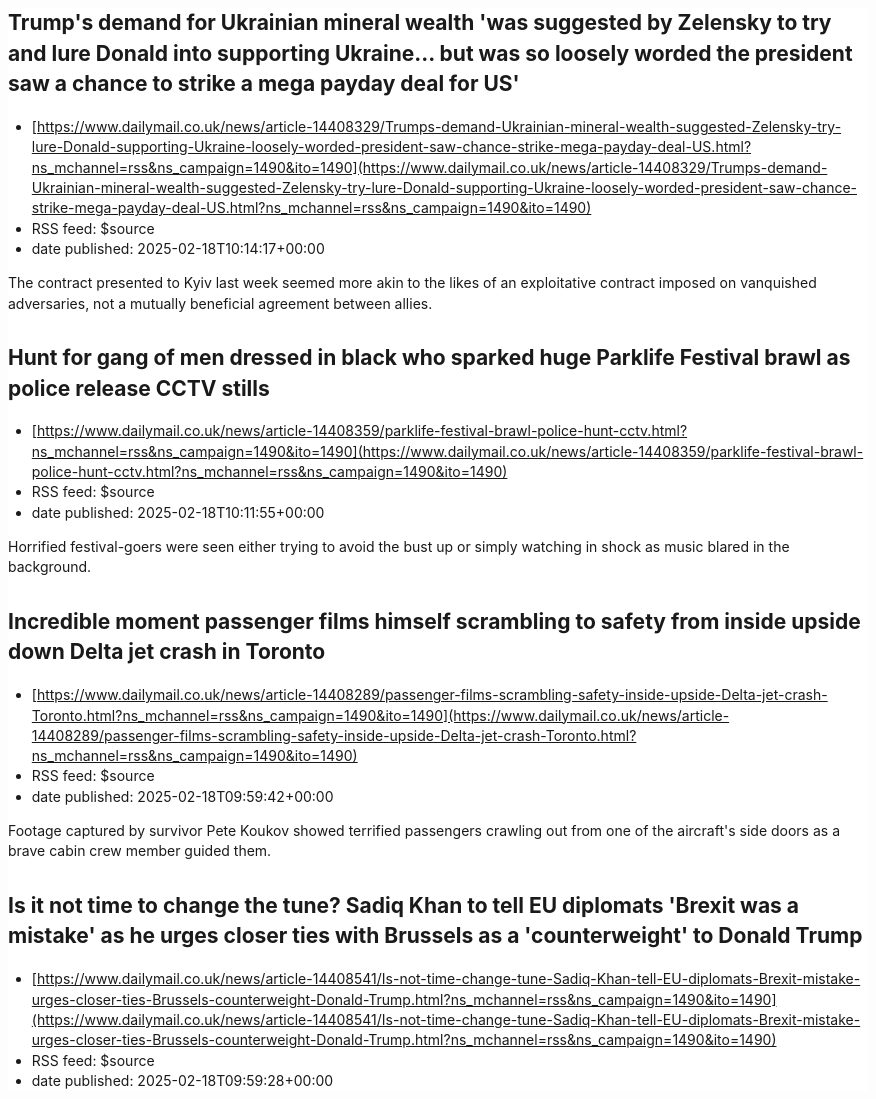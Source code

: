 ## Trump's demand for Ukrainian mineral wealth 'was suggested by Zelensky to try and lure Donald into supporting Ukraine... but was so loosely worded the president saw a chance to strike a mega payday deal for US'
 - [https://www.dailymail.co.uk/news/article-14408329/Trumps-demand-Ukrainian-mineral-wealth-suggested-Zelensky-try-lure-Donald-supporting-Ukraine-loosely-worded-president-saw-chance-strike-mega-payday-deal-US.html?ns_mchannel=rss&ns_campaign=1490&ito=1490](https://www.dailymail.co.uk/news/article-14408329/Trumps-demand-Ukrainian-mineral-wealth-suggested-Zelensky-try-lure-Donald-supporting-Ukraine-loosely-worded-president-saw-chance-strike-mega-payday-deal-US.html?ns_mchannel=rss&ns_campaign=1490&ito=1490)
 - RSS feed: $source
 - date published: 2025-02-18T10:14:17+00:00

The contract presented to Kyiv last week seemed  more akin to the likes of an exploitative contract imposed on vanquished adversaries, not a mutually beneficial agreement between allies.

## Hunt for gang of men dressed in black who sparked huge Parklife Festival brawl as police release CCTV stills
 - [https://www.dailymail.co.uk/news/article-14408359/parklife-festival-brawl-police-hunt-cctv.html?ns_mchannel=rss&ns_campaign=1490&ito=1490](https://www.dailymail.co.uk/news/article-14408359/parklife-festival-brawl-police-hunt-cctv.html?ns_mchannel=rss&ns_campaign=1490&ito=1490)
 - RSS feed: $source
 - date published: 2025-02-18T10:11:55+00:00

Horrified festival-goers were seen either trying to avoid the bust up or simply watching in shock as music blared in the background.

## Incredible moment passenger films himself scrambling to safety from inside upside down Delta jet crash in Toronto
 - [https://www.dailymail.co.uk/news/article-14408289/passenger-films-scrambling-safety-inside-upside-Delta-jet-crash-Toronto.html?ns_mchannel=rss&ns_campaign=1490&ito=1490](https://www.dailymail.co.uk/news/article-14408289/passenger-films-scrambling-safety-inside-upside-Delta-jet-crash-Toronto.html?ns_mchannel=rss&ns_campaign=1490&ito=1490)
 - RSS feed: $source
 - date published: 2025-02-18T09:59:42+00:00

Footage captured by survivor Pete Koukov showed terrified passengers crawling out from one of the aircraft's side doors as a brave cabin crew member guided them.

## Is it not time to change the tune? Sadiq Khan to tell EU diplomats 'Brexit was a mistake' as he urges closer ties with Brussels as a 'counterweight' to Donald Trump
 - [https://www.dailymail.co.uk/news/article-14408541/Is-not-time-change-tune-Sadiq-Khan-tell-EU-diplomats-Brexit-mistake-urges-closer-ties-Brussels-counterweight-Donald-Trump.html?ns_mchannel=rss&ns_campaign=1490&ito=1490](https://www.dailymail.co.uk/news/article-14408541/Is-not-time-change-tune-Sadiq-Khan-tell-EU-diplomats-Brexit-mistake-urges-closer-ties-Brussels-counterweight-Donald-Trump.html?ns_mchannel=rss&ns_campaign=1490&ito=1490)
 - RSS feed: $source
 - date published: 2025-02-18T09:59:28+00:00
